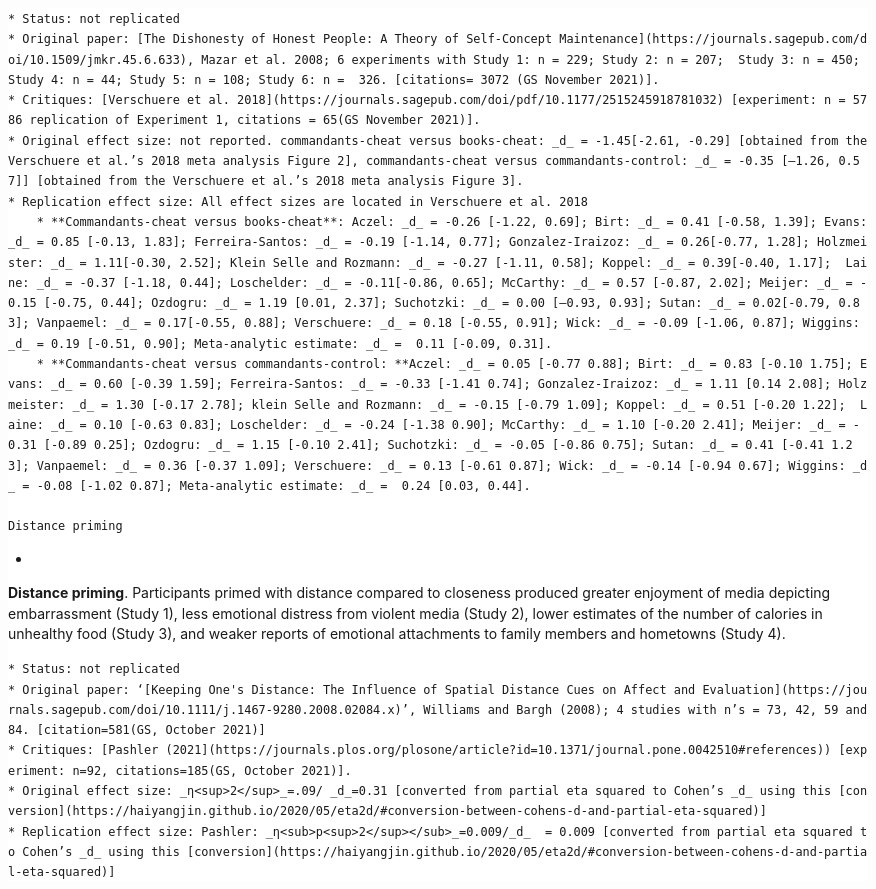 
    * Status: not replicated
    * Original paper: [The Dishonesty of Honest People: A Theory of Self-Concept Maintenance](https://journals.sagepub.com/doi/10.1509/jmkr.45.6.633), Mazar et al. 2008; 6 experiments with Study 1: n = 229; Study 2: n = 207;  Study 3: n = 450; Study 4: n = 44; Study 5: n = 108; Study 6: n =  326. [citations= 3072 (GS November 2021)]. 
    * Critiques: [Verschuere et al. 2018](https://journals.sagepub.com/doi/pdf/10.1177/2515245918781032) [experiment: n = 5786 replication of Experiment 1, citations = 65(GS November 2021)].
    * Original effect size: not reported. commandants-cheat versus books-cheat: _d_ = -1.45[-2.61, -0.29] [obtained from the Verschuere et al.’s 2018 meta analysis Figure 2], commandants-cheat versus commandants-control: _d_ = -0.35 [–1.26, 0.57]] [obtained from the Verschuere et al.’s 2018 meta analysis Figure 3].
    * Replication effect size: All effect sizes are located in Verschuere et al. 2018
        * **Commandants-cheat versus books-cheat**: Aczel: _d_ = -0.26 [-1.22, 0.69]; Birt: _d_ = 0.41 [-0.58, 1.39]; Evans: _d_ = 0.85 [-0.13, 1.83]; Ferreira-Santos: _d_ = -0.19 [-1.14, 0.77]; Gonzalez-Iraizoz: _d_ = 0.26[-0.77, 1.28]; Holzmeister: _d_ = 1.11[-0.30, 2.52]; Klein Selle and Rozmann: _d_ = -0.27 [-1.11, 0.58]; Koppel: _d_ = 0.39[-0.40, 1.17];  Laine: _d_ = -0.37 [-1.18, 0.44]; Loschelder: _d_ = -0.11[-0.86, 0.65]; McCarthy: _d_ = 0.57 [-0.87, 2.02]; Meijer: _d_ = -0.15 [-0.75, 0.44]; Ozdogru: _d_ = 1.19 [0.01, 2.37]; Suchotzki: _d_ = 0.00 [–0.93, 0.93]; Sutan: _d_ = 0.02[-0.79, 0.83]; Vanpaemel: _d_ = 0.17[-0.55, 0.88]; Verschuere: _d_ = 0.18 [-0.55, 0.91]; Wick: _d_ = -0.09 [-1.06, 0.87]; Wiggins: _d_ = 0.19 [-0.51, 0.90]; Meta-analytic estimate: _d_ =  0.11 [-0.09, 0.31].
        * **Commandants-cheat versus commandants-control: **Aczel: _d_ = 0.05 [-0.77 0.88]; Birt: _d_ = 0.83 [-0.10 1.75]; Evans: _d_ = 0.60 [-0.39 1.59]; Ferreira-Santos: _d_ = -0.33 [-1.41 0.74]; Gonzalez-Iraizoz: _d_ = 1.11 [0.14 2.08]; Holzmeister: _d_ = 1.30 [-0.17 2.78]; klein Selle and Rozmann: _d_ = -0.15 [-0.79 1.09]; Koppel: _d_ = 0.51 [-0.20 1.22];  Laine: _d_ = 0.10 [-0.63 0.83]; Loschelder: _d_ = -0.24 [-1.38 0.90]; McCarthy: _d_ = 1.10 [-0.20 2.41]; Meijer: _d_ = -0.31 [-0.89 0.25]; Ozdogru: _d_ = 1.15 [-0.10 2.41]; Suchotzki: _d_ = -0.05 [-0.86 0.75]; Sutan: _d_ = 0.41 [-0.41 1.23]; Vanpaemel: _d_ = 0.36 [-0.37 1.09]; Verschuere: _d_ = 0.13 [-0.61 0.87]; Wick: _d_ = -0.14 [-0.94 0.67]; Wiggins: _d_ = -0.08 [-1.02 0.87]; Meta-analytic estimate: _d_ =  0.24 [0.03, 0.44].

#### 
    Distance priming




* 
**Distance priming**. Participants primed with distance compared to closeness produced greater enjoyment of media depicting embarrassment (Study 1), less emotional distress from violent media (Study 2), lower estimates of the number of calories in unhealthy food (Study 3), and weaker reports of emotional attachments to family members and hometowns (Study 4).


    * Status: not replicated
    * Original paper: ‘[Keeping One's Distance: The Influence of Spatial Distance Cues on Affect and Evaluation](https://journals.sagepub.com/doi/10.1111/j.1467-9280.2008.02084.x)’, Williams and Bargh (2008); 4 studies with n’s = 73, 42, 59 and 84. [citation=581(GS, October 2021)]​
    * Critiques: [Pashler (2021](https://journals.plos.org/plosone/article?id=10.1371/journal.pone.0042510#references)) [experiment: n=92, citations=185(GS, October 2021)].
    * Original effect size: _η<sup>2</sup>_=.09​/ _d_=0.31 [converted from partial eta squared to Cohen’s _d_ using this [conversion](https://haiyangjin.github.io/2020/05/eta2d/#conversion-between-cohens-d-and-partial-eta-squared)]
    * Replication effect size: Pashler: _η<sub>p<sup>2</sup></sub>_=0.009/_d_  = 0.009 [converted from partial eta squared to Cohen’s _d_ using this [conversion](https://haiyangjin.github.io/2020/05/eta2d/#conversion-between-cohens-d-and-partial-eta-squared)]
